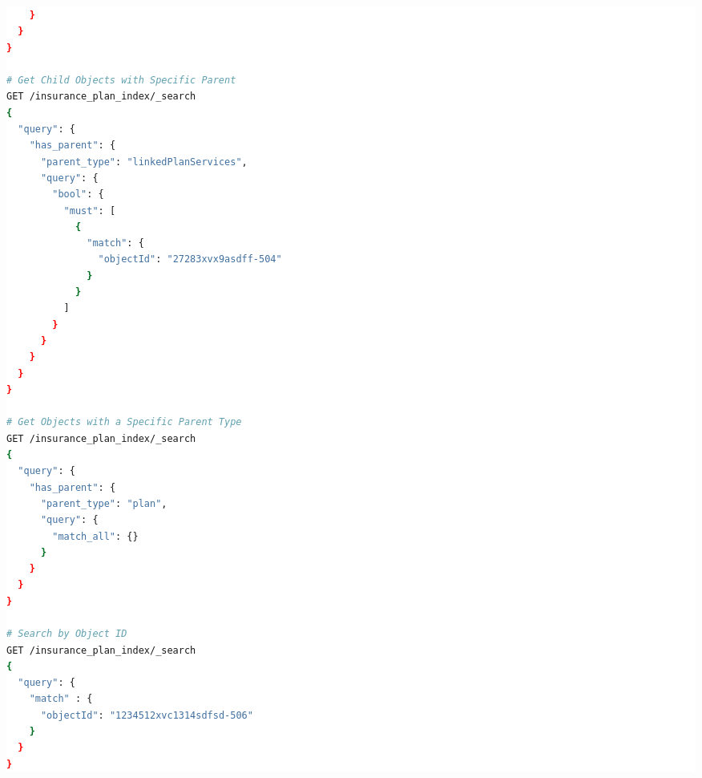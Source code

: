 ```bash
    }
  }
}

# Get Child Objects with Specific Parent
GET /insurance_plan_index/_search
{
  "query": {
    "has_parent": {
      "parent_type": "linkedPlanServices",
      "query": {
        "bool": {
          "must": [
            {
              "match": {
                "objectId": "27283xvx9asdff-504"
              }
            }
          ]
        }
      }
    }
  }
}

# Get Objects with a Specific Parent Type
GET /insurance_plan_index/_search
{
  "query": {
    "has_parent": {
      "parent_type": "plan",
      "query": {
        "match_all": {}
      }
    }
  }
}

# Search by Object ID
GET /insurance_plan_index/_search
{
  "query": {
    "match" : {
      "objectId": "1234512xvc1314sdfsd-506"
    }
  }
}
